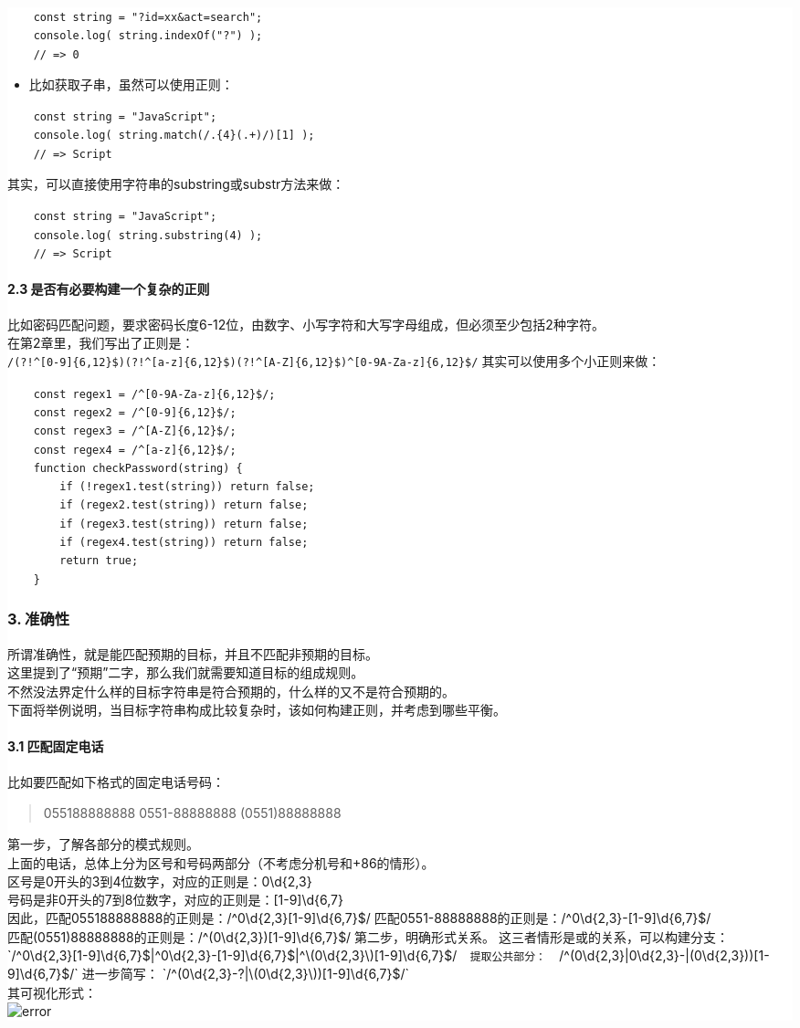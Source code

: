 ```
    const string = "?id=xx&act=search";
    console.log( string.indexOf("?") );
    // => 0
```
- 比如获取子串，虽然可以使用正则：
```
    const string = "JavaScript";
    console.log( string.match(/.{4}(.+)/)[1] );
    // => Script
```
其实，可以直接使用字符串的substring或substr方法来做：  
```
    const string = "JavaScript";
    console.log( string.substring(4) );
    // => Script
```

#### 2.3 是否有必要构建一个复杂的正则
比如密码匹配问题，要求密码长度6-12位，由数字、小写字符和大写字母组成，但必须至少包括2种字符。   
在第2章里，我们写出了正则是：   
`/(?!^[0-9]{6,12}$)(?!^[a-z]{6,12}$)(?!^[A-Z]{6,12}$)^[0-9A-Za-z]{6,12}$/`
其实可以使用多个小正则来做：   
```
    const regex1 = /^[0-9A-Za-z]{6,12}$/;
    const regex2 = /^[0-9]{6,12}$/;
    const regex3 = /^[A-Z]{6,12}$/;
    const regex4 = /^[a-z]{6,12}$/;
    function checkPassword(string) {
    	if (!regex1.test(string)) return false;
    	if (regex2.test(string)) return false;
    	if (regex3.test(string)) return false;
    	if (regex4.test(string)) return false;
    	return true;
    }
```

### 3. 准确性
所谓准确性，就是能匹配预期的目标，并且不匹配非预期的目标。   
这里提到了“预期”二字，那么我们就需要知道目标的组成规则。  
不然没法界定什么样的目标字符串是符合预期的，什么样的又不是符合预期的。  
下面将举例说明，当目标字符串构成比较复杂时，该如何构建正则，并考虑到哪些平衡。  

#### 3.1 匹配固定电话
比如要匹配如下格式的固定电话号码：   
>055188888888
0551-88888888
(0551)88888888

第一步，了解各部分的模式规则。  
上面的电话，总体上分为区号和号码两部分（不考虑分机号和+86的情形）。  
区号是0开头的3到4位数字，对应的正则是：0\d{2,3}  
号码是非0开头的7到8位数字，对应的正则是：[1-9]\d{6,7}  
因此，匹配055188888888的正则是：/^0\d{2,3}[1-9]\d{6,7}$/  
匹配0551-88888888的正则是：/^0\d{2,3}-[1-9]\d{6,7}$/  
匹配(0551)88888888的正则是：/^\(0\d{2,3}\)[1-9]\d{6,7}$/  
第二步，明确形式关系。  
这三者情形是或的关系，可以构建分支：  
`/^0\d{2,3}[1-9]\d{6,7}$|^0\d{2,3}-[1-9]\d{6,7}$|^\(0\d{2,3}\)[1-9]\d{6,7}$/`  
提取公共部分：  
`/^(0\d{2,3}|0\d{2,3}-|\(0\d{2,3}\))[1-9]\d{6,7}$/`  
进一步简写：  
`/^(0\d{2,3}-?|\(0\d{2,3}\))[1-9]\d{6,7}$/`  
其可视化形式：  
![error](https://user-gold-cdn.xitu.io/2017/7/19/225f104c7293c5a174f7c9394d755f13?imageView2/0/w/1280/h/960/format/webp/ignore-error/1 'image')